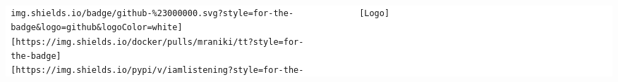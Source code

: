 ```diff
 img.shields.io/badge/github-%23000000.svg?style=for-the-             [Logo]
 badge&logo=github&logoColor=white]
 [https://img.shields.io/docker/pulls/mraniki/tt?style=for-
 the-badge]
 [https://img.shields.io/pypi/v/iamlistening?style=for-the-
```

